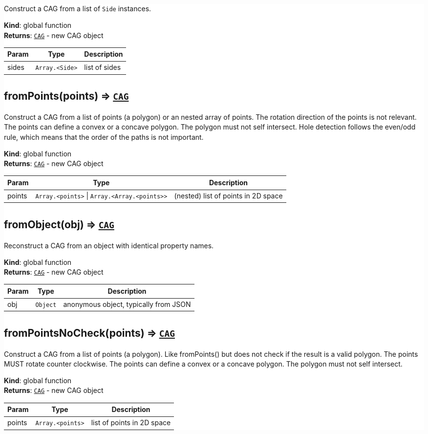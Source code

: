 Construct a CAG from a list of `Side` instances.

**Kind**: global function  
**Returns**: [<code>CAG</code>](#CAG) - new CAG object

| Param | Type                            | Description   |
| ----- | ------------------------------- | ------------- |
| sides | <code>Array.&lt;Side&gt;</code> | list of sides |

<a name="fromPoints"></a>

## fromPoints(points) ⇒ [<code>CAG</code>](#CAG)

Construct a CAG from a list of points (a polygon) or an nested array of points.
The rotation direction of the points is not relevant.
The points can define a convex or a concave polygon.
The polygon must not self intersect.
Hole detection follows the even/odd rule,
which means that the order of the paths is not important.

**Kind**: global function  
**Returns**: [<code>CAG</code>](#CAG) - new CAG object

| Param  | Type                                                                                 | Description                         |
| ------ | ------------------------------------------------------------------------------------ | ----------------------------------- |
| points | <code>Array.&lt;points&gt;</code> \| <code>Array.&lt;Array.&lt;points&gt;&gt;</code> | (nested) list of points in 2D space |

<a name="fromObject"></a>

## fromObject(obj) ⇒ [<code>CAG</code>](#CAG)

Reconstruct a CAG from an object with identical property names.

**Kind**: global function  
**Returns**: [<code>CAG</code>](#CAG) - new CAG object

| Param | Type                | Description                           |
| ----- | ------------------- | ------------------------------------- |
| obj   | <code>Object</code> | anonymous object, typically from JSON |

<a name="fromPointsNoCheck"></a>

## fromPointsNoCheck(points) ⇒ [<code>CAG</code>](#CAG)

Construct a CAG from a list of points (a polygon).
Like fromPoints() but does not check if the result is a valid polygon.
The points MUST rotate counter clockwise.
The points can define a convex or a concave polygon.
The polygon must not self intersect.

**Kind**: global function  
**Returns**: [<code>CAG</code>](#CAG) - new CAG object

| Param  | Type                              | Description                |
| ------ | --------------------------------- | -------------------------- |
| points | <code>Array.&lt;points&gt;</code> | list of points in 2D space |
